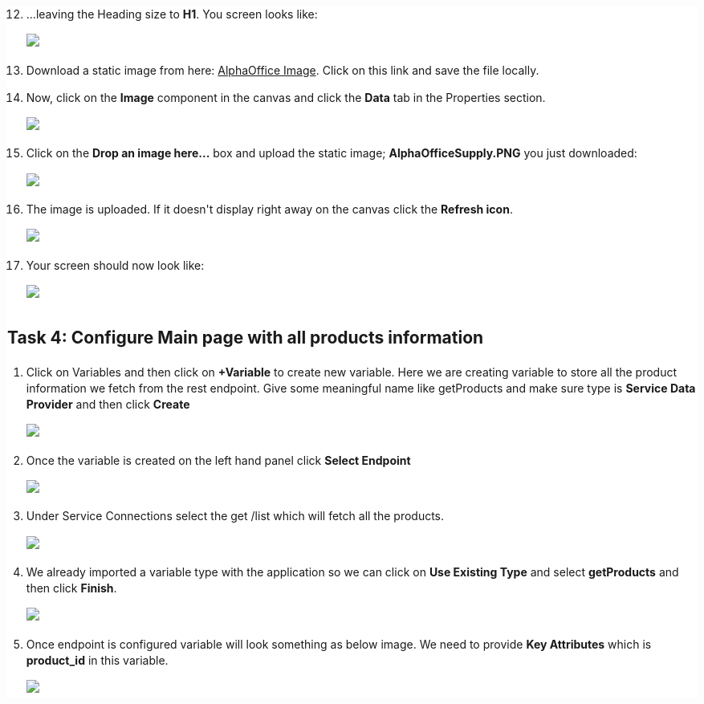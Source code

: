 12. ...leaving the Heading size to **H1**. You screen looks like:

    ![](images/step3/8.png " ")

13. Download a static image from here: [AlphaOffice Image](https://c4u04.objectstorage.us-ashburn-1.oci.customer-oci.com/p/EcTjWk2IuZPZeNnD_fYMcgUhdNDIDA6rt9gaFj_WZMiL7VvxPBNMY60837hu5hga/n/c4u04/b/livelabsfiles/o/developer-library/AlphaOfficeSupply.png). Click on this link and save the file locally.

14. Now, click on the **Image** component in the canvas and click the **Data** tab in the Properties section. 

    ![](images/step3/9.png " ")

15. Click on the **Drop an image here...** box and upload the static image; **AlphaOfficeSupply.PNG** you just downloaded:

    ![](images/step3/10.png " ")

16. The image is uploaded. If it doesn't display right away on the canvas click the **Refresh icon**.

    ![](images/step3/11.png " ")

17. Your screen should now look like:

    ![](images/step3/12.png " ")

## Task 4: Configure Main page with all products information

1. Click on Variables and then click on **+Variable** to create new variable. Here we are creating variable to store all the product information we fetch from the rest endpoint. Give some meaningful name like getProducts and make sure type is **Service Data Provider** and then click **Create**

    ![](images/step4/1.png " ")

2. Once the variable is created on the left hand panel click **Select Endpoint**

    ![](images/step4/2.png " ")

3. Under Service Connections select the get /list which will fetch all the products.

    ![](images/step4/3.png " ")

4. We already imported a variable type with the application so we can click on **Use Existing Type** and  select **getProducts** and then click **Finish**.

    ![](images/step4/4.png " ")

5. Once endpoint is configured variable will look something as below image. We need to provide **Key Attributes** which is **product_id** in this variable.

    ![](images/step4/5.png " ")
